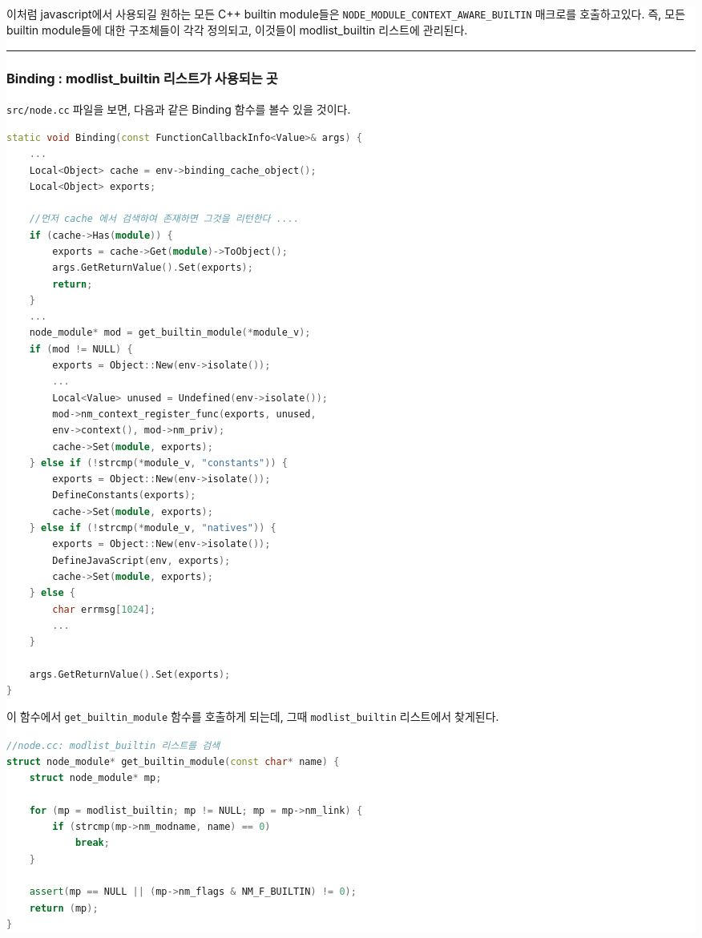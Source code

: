 이처럼 javascript에서 사용되길 원하는 모든 C++ builtin module들은 `NODE_MODULE_CONTEXT_AWARE_BUILTIN` 매크로를 호출하고있다.
즉, 모든 builtin module들에 대한 구조체들이 각각 정의되고, 이것들이 modlist_builtin 리스트에 관리된다.

---

<h3> <span style="color:{{site.span_h3_color}}"> 
Binding : modlist_builtin 리스트가 사용되는 곳
</span> </h3>

`src/node.cc` 파일을 보면, 다음과 같은 Binding 함수를 볼수 있을 것이다.

```cpp
static void Binding(const FunctionCallbackInfo<Value>& args) {
    ...
    Local<Object> cache = env->binding_cache_object();
    Local<Object> exports;

    //먼저 cache 에서 검색하여 존재하면 그것을 리턴한다 ....
    if (cache->Has(module)) {
        exports = cache->Get(module)->ToObject();
        args.GetReturnValue().Set(exports);
        return;
    }
    ...
    node_module* mod = get_builtin_module(*module_v);
    if (mod != NULL) {
        exports = Object::New(env->isolate());
        ...
        Local<Value> unused = Undefined(env->isolate());
        mod->nm_context_register_func(exports, unused,
        env->context(), mod->nm_priv);
        cache->Set(module, exports);
    } else if (!strcmp(*module_v, "constants")) {
        exports = Object::New(env->isolate());
        DefineConstants(exports);
        cache->Set(module, exports);
    } else if (!strcmp(*module_v, "natives")) {
        exports = Object::New(env->isolate());
        DefineJavaScript(env, exports);
        cache->Set(module, exports);
    } else {
        char errmsg[1024];
        ...
    }

    args.GetReturnValue().Set(exports);
}
```

이 함수에서 `get_builtin_module` 함수를 호출하게 되는데, 그때 `modlist_builtin` 리스트에서 찾게된다.

```cpp
//node.cc: modlist_builtin 리스트를 검색
struct node_module* get_builtin_module(const char* name) {
    struct node_module* mp;

    for (mp = modlist_builtin; mp != NULL; mp = mp->nm_link) {
        if (strcmp(mp->nm_modname, name) == 0)
            break;
    }

    assert(mp == NULL || (mp->nm_flags & NM_F_BUILTIN) != 0);
    return (mp);
}
```
